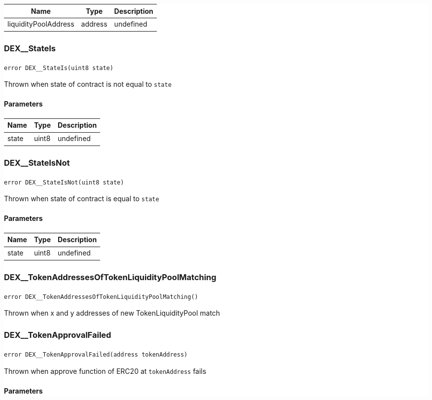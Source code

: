 | Name | Type | Description |
|---|---|---|
| liquidityPoolAddress | address | undefined |

### DEX__StateIs

```solidity
error DEX__StateIs(uint8 state)
```

Thrown when state of contract is not equal to `state`



#### Parameters

| Name | Type | Description |
|---|---|---|
| state | uint8 | undefined |

### DEX__StateIsNot

```solidity
error DEX__StateIsNot(uint8 state)
```

Thrown when state of contract is equal to `state`



#### Parameters

| Name | Type | Description |
|---|---|---|
| state | uint8 | undefined |

### DEX__TokenAddressesOfTokenLiquidityPoolMatching

```solidity
error DEX__TokenAddressesOfTokenLiquidityPoolMatching()
```

Thrown when x and y addresses of new TokenLiquidityPool match




### DEX__TokenApprovalFailed

```solidity
error DEX__TokenApprovalFailed(address tokenAddress)
```

Thrown when approve function of ERC20 at `tokenAddress` fails



#### Parameters
